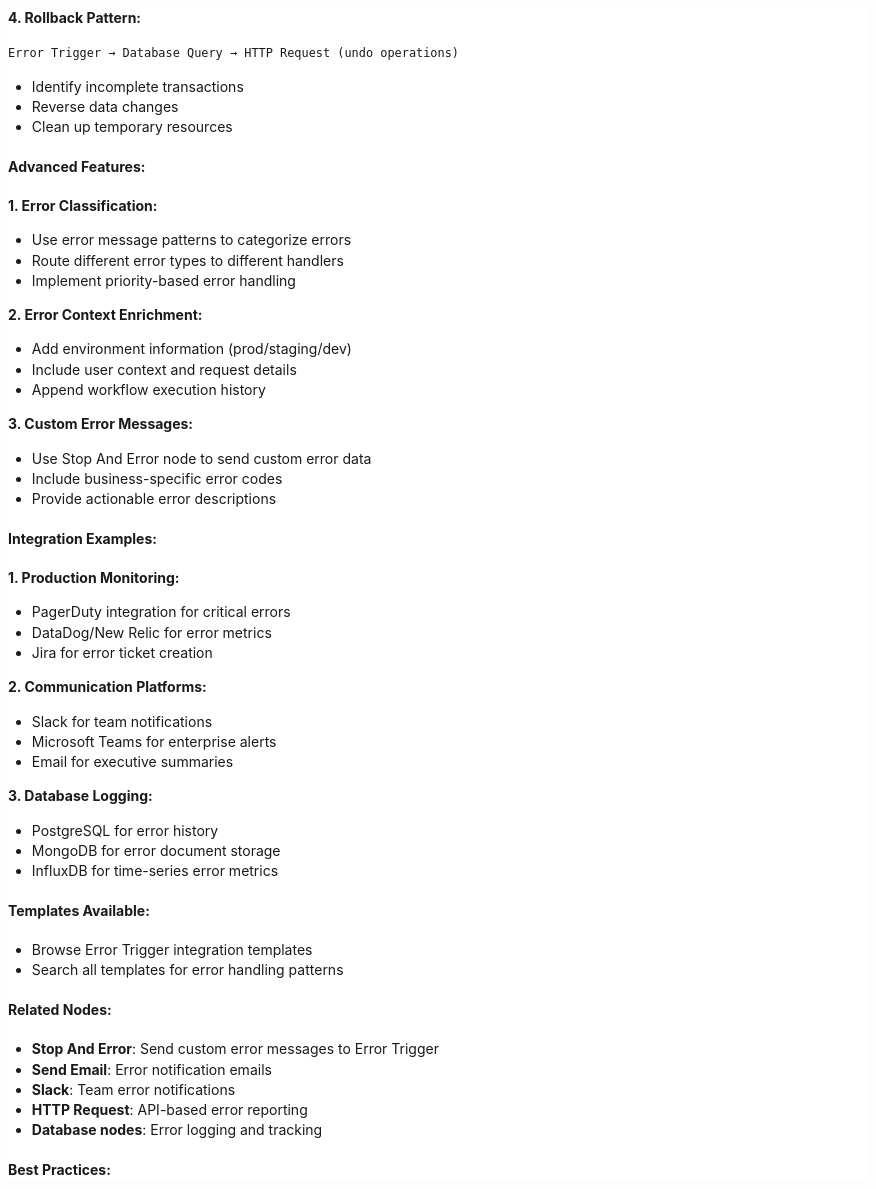 **4. Rollback Pattern:**
```
Error Trigger → Database Query → HTTP Request (undo operations)
```
- Identify incomplete transactions
- Reverse data changes
- Clean up temporary resources

#### Advanced Features:

**1. Error Classification:**
- Use error message patterns to categorize errors
- Route different error types to different handlers
- Implement priority-based error handling

**2. Error Context Enrichment:**
- Add environment information (prod/staging/dev)
- Include user context and request details
- Append workflow execution history

**3. Custom Error Messages:**
- Use Stop And Error node to send custom error data
- Include business-specific error codes
- Provide actionable error descriptions

#### Integration Examples:

**1. Production Monitoring:**
- PagerDuty integration for critical errors
- DataDog/New Relic for error metrics
- Jira for error ticket creation

**2. Communication Platforms:**
- Slack for team notifications
- Microsoft Teams for enterprise alerts
- Email for executive summaries

**3. Database Logging:**
- PostgreSQL for error history
- MongoDB for error document storage
- InfluxDB for time-series error metrics

#### Templates Available:
- Browse Error Trigger integration templates
- Search all templates for error handling patterns

#### Related Nodes:
- **Stop And Error**: Send custom error messages to Error Trigger
- **Send Email**: Error notification emails
- **Slack**: Team error notifications
- **HTTP Request**: API-based error reporting
- **Database nodes**: Error logging and tracking

#### Best Practices:
